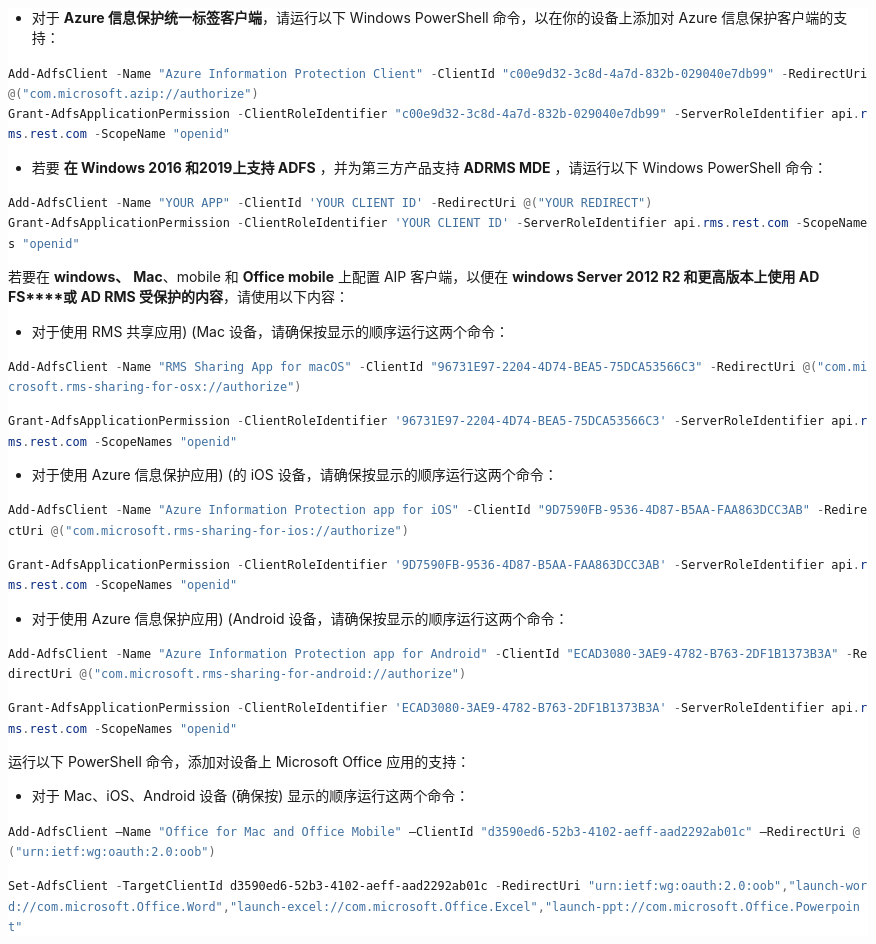 - 对于 **Azure 信息保护统一标签客户端**，请运行以下 Windows PowerShell 命令，以在你的设备上添加对 Azure 信息保护客户端的支持：

```powershell
Add-AdfsClient -Name "Azure Information Protection Client" -ClientId "c00e9d32-3c8d-4a7d-832b-029040e7db99" -RedirectUri @("com.microsoft.azip://authorize")
Grant-AdfsApplicationPermission -ClientRoleIdentifier "c00e9d32-3c8d-4a7d-832b-029040e7db99" -ServerRoleIdentifier api.rms.rest.com -ScopeName "openid"
```
- 若要 **在 Windows 2016 和2019上支持 ADFS** ，并为第三方产品支持 **ADRMS MDE** ，请运行以下 Windows PowerShell 命令：

```powershell
Add-AdfsClient -Name "YOUR APP" -ClientId 'YOUR CLIENT ID' -RedirectUri @("YOUR REDIRECT") 
Grant-AdfsApplicationPermission -ClientRoleIdentifier 'YOUR CLIENT ID' -ServerRoleIdentifier api.rms.rest.com -ScopeNames "openid"
```

若要在 **windows、** **Mac**、mobile 和 **Office mobile** 上配置 AIP 客户端，以便在 **windows Server 2012 R2 和更高版本上使用 AD FS****或 AD RMS 受保护的内容**，请使用以下内容： 

- 对于使用 RMS 共享应用)  (Mac 设备，请确保按显示的顺序运行这两个命令：

```powershell
Add-AdfsClient -Name "RMS Sharing App for macOS" -ClientId "96731E97-2204-4D74-BEA5-75DCA53566C3" -RedirectUri @("com.microsoft.rms-sharing-for-osx://authorize")
```
```powershell
Grant-AdfsApplicationPermission -ClientRoleIdentifier '96731E97-2204-4D74-BEA5-75DCA53566C3' -ServerRoleIdentifier api.rms.rest.com -ScopeNames "openid"
```

- 对于使用 Azure 信息保护应用)  (的 iOS 设备，请确保按显示的顺序运行这两个命令：
```powershell
Add-AdfsClient -Name "Azure Information Protection app for iOS" -ClientId "9D7590FB-9536-4D87-B5AA-FAA863DCC3AB" -RedirectUri @("com.microsoft.rms-sharing-for-ios://authorize")
```

```powershell
Grant-AdfsApplicationPermission -ClientRoleIdentifier '9D7590FB-9536-4D87-B5AA-FAA863DCC3AB' -ServerRoleIdentifier api.rms.rest.com -ScopeNames "openid"
```

- 对于使用 Azure 信息保护应用)  (Android 设备，请确保按显示的顺序运行这两个命令：
```powershell
Add-AdfsClient -Name "Azure Information Protection app for Android" -ClientId "ECAD3080-3AE9-4782-B763-2DF1B1373B3A" -RedirectUri @("com.microsoft.rms-sharing-for-android://authorize")
```
```powershell
Grant-AdfsApplicationPermission -ClientRoleIdentifier 'ECAD3080-3AE9-4782-B763-2DF1B1373B3A' -ServerRoleIdentifier api.rms.rest.com -ScopeNames "openid"
```

运行以下 PowerShell 命令，添加对设备上 Microsoft Office 应用的支持：
- 对于 Mac、iOS、Android 设备 (确保按) 显示的顺序运行这两个命令：

```powershell
Add-AdfsClient –Name "Office for Mac and Office Mobile" –ClientId "d3590ed6-52b3-4102-aeff-aad2292ab01c" –RedirectUri @("urn:ietf:wg:oauth:2.0:oob")
```

```powershell
Set-AdfsClient -TargetClientId d3590ed6-52b3-4102-aeff-aad2292ab01c -RedirectUri "urn:ietf:wg:oauth:2.0:oob","launch-word://com.microsoft.Office.Word","launch-excel://com.microsoft.Office.Excel","launch-ppt://com.microsoft.Office.Powerpoint"
```
